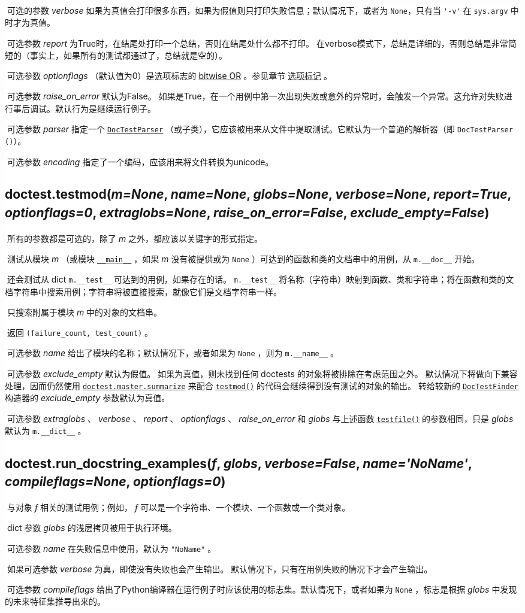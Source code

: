 ​	可选的参数 *verbose* 如果为真值会打印很多东西，如果为假值则只打印失败信息；默认情况下，或者为 `None`，只有当 `'-v'` 在 `sys.argv` 中时才为真值。

​	可选参数 *report* 为True时，在结尾处打印一个总结，否则在结尾处什么都不打印。 在verbose模式下，总结是详细的，否则总结是非常简短的（事实上，如果所有的测试都通过了，总结就是空的）。

​	可选参数 *optionflags* （默认值为0）是选项标志的 [bitwise OR](https://docs.python.org/zh-cn/3.13/reference/expressions.html#bitwise) 。参见章节 [选项标记](https://docs.python.org/zh-cn/3.13/library/doctest.html#doctest-options) 。

​	可选参数 *raise_on_error* 默认为False。 如果是True，在一个用例中第一次出现失败或意外的异常时，会触发一个异常。这允许对失败进行事后调试。默认行为是继续运行例子。

​	可选参数 *parser* 指定一个 [`DocTestParser`](https://docs.python.org/zh-cn/3.13/library/doctest.html#doctest.DocTestParser) （或子类），它应该被用来从文件中提取测试。它默认为一个普通的解析器（即 `DocTestParser()`）。

​	可选参数 *encoding* 指定了一个编码，应该用来将文件转换为unicode。

## doctest.**testmod**(*m=None*, *name=None*, *globs=None*, *verbose=None*, *report=True*, *optionflags=0*, *extraglobs=None*, *raise_on_error=False*, *exclude_empty=False*)

​	所有的参数都是可选的，除了 *m* 之外，都应该以关键字的形式指定。

​	测试从模块 *m* （或模块 [`__main__`](https://docs.python.org/zh-cn/3.13/library/__main__.html#module-__main__) ，如果 *m* 没有被提供或为 `None` ）可达到的函数和类的文档串中的用例，从 `m.__doc__` 开始。

​	还会测试从 dict `m.__test__` 可达到的用例，如果存在的话。 `m.__test__` 将名称（字符串）映射到函数、类和字符串；将在函数和类的文档字符串中搜索用例；字符串将被直接搜索，就像它们是文档字符串一样。

​	只搜索附属于模块 *m* 中的对象的文档串。

​	返回 `(failure_count, test_count)` 。

​	可选参数 *name* 给出了模块的名称；默认情况下，或者如果为 `None` ，则为 `m.__name__` 。

​	可选参数 *exclude_empty* 默认为假值。 如果为真值，则未找到任何 doctests 的对象将被排除在考虑范围之外。 默认情况下将做向下兼容处理，因而仍然使用 [`doctest.master.summarize`](https://docs.python.org/zh-cn/3.13/library/doctest.html#doctest.DocTestRunner.summarize) 来配合 [`testmod()`](https://docs.python.org/zh-cn/3.13/library/doctest.html#doctest.testmod) 的代码会继续得到没有测试的对象的输出。 转给较新的 [`DocTestFinder`](https://docs.python.org/zh-cn/3.13/library/doctest.html#doctest.DocTestFinder) 构造器的 *exclude_empty* 参数默认为真值。

​	可选参数 *extraglobs* 、 *verbose* 、 *report* 、 *optionflags* 、 *raise_on_error* 和 *globs* 与上述函数 [`testfile()`](https://docs.python.org/zh-cn/3.13/library/doctest.html#doctest.testfile) 的参数相同，只是 *globs* 默认为 `m.__dict__` 。

## doctest.**run_docstring_examples**(*f*, *globs*, *verbose=False*, *name='NoName'*, *compileflags=None*, *optionflags=0*)

​	与对象 *f* 相关的测试用例；例如， *f* 可以是一个字符串、一个模块、一个函数或一个类对象。

​	dict 参数 *globs* 的浅层拷贝被用于执行环境。

​	可选参数 *name* 在失败信息中使用，默认为 `"NoName"` 。

​	如果可选参数 *verbose* 为真，即使没有失败也会产生输出。 默认情况下，只有在用例失败的情况下才会产生输出。

​	可选参数 *compileflags* 给出了Python编译器在运行例子时应该使用的标志集。默认情况下，或者如果为 `None` ，标志是根据 *globs* 中发现的未来特征集推导出来的。

